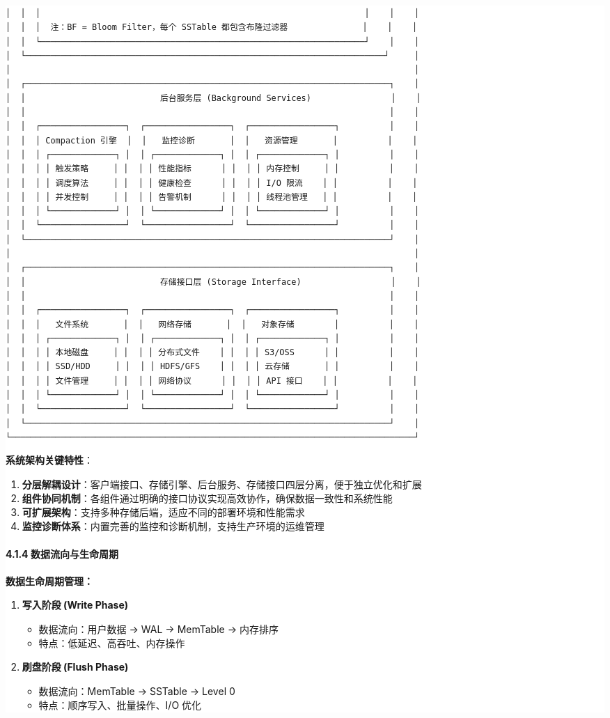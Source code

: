 ```text
│  │  │                                                                 │    │    │
│  │  │  注：BF = Bloom Filter，每个 SSTable 都包含布隆过滤器               │    │    │
│  │  └─────────────────────────────────────────────────────────────────┘    │    │
│  └────────────────────────────────────────────────────────────────────────┘     │
│                                                                                 │
│  ┌─────────────────────────────────────────────────────────────────────────┐    │
│  │                           后台服务层 (Background Services)                │    │
│  │                                                                         │    │
│  │  ┌─────────────────┐  ┌─────────────────┐  ┌─────────────────┐          │    │
│  │  │ Compaction 引擎  │  │   监控诊断       │  │   资源管理       │          │    │
│  │  │ ┌─────────────┐ │  │ ┌─────────────┐ │  │ ┌─────────────┐ │          │    │
│  │  │ │ 触发策略     │ │  │ │ 性能指标      │ │  │ │ 内存控制     │ │          │    │
│  │  │ │ 调度算法     │ │  │ │ 健康检查      │ │  │ │ I/O 限流    │ │          │    │
│  │  │ │ 并发控制     │ │  │ │ 告警机制      │ │  │ │ 线程池管理   │ │          │    │
│  │  │ └─────────────┘ │  │ └─────────────┘ │  │ └─────────────┘ │          │    │
│  │  └─────────────────┘  └─────────────────┘  └─────────────────┘          │    │
│  └─────────────────────────────────────────────────────────────────────────┘    │
│                                                                                 │
│  ┌─────────────────────────────────────────────────────────────────────────┐    │
│  │                           存储接口层 (Storage Interface)                  │    │
│  │                                                                         │    │
│  │  ┌─────────────────┐  ┌─────────────────┐  ┌─────────────────┐          │    │
│  │  │   文件系统       │  │   网络存储       │  │   对象存储        │          │    │
│  │  │ ┌─────────────┐ │  │ ┌─────────────┐ │  │ ┌─────────────┐ │          │    │
│  │  │ │ 本地磁盘     │ │  │ │ 分布式文件    │ │  │ │ S3/OSS      │ │          │    │
│  │  │ │ SSD/HDD     │ │  │ │ HDFS/GFS    │ │  │ │ 云存储       │ │          │    │
│  │  │ │ 文件管理     │ │  │ │ 网络协议      │ │  │ │ API 接口    │ │          │    │
│  │  │ └─────────────┘ │  │ └─────────────┘ │  │ └─────────────┘ │          │    │
│  │  └─────────────────┘  └─────────────────┘  └─────────────────┘          │    │
│  └─────────────────────────────────────────────────────────────────────────┘    │
└─────────────────────────────────────────────────────────────────────────────────┘
```

**系统架构关键特性**：

1. **分层解耦设计**：客户端接口、存储引擎、后台服务、存储接口四层分离，便于独立优化和扩展
2. **组件协同机制**：各组件通过明确的接口协议实现高效协作，确保数据一致性和系统性能
3. **可扩展架构**：支持多种存储后端，适应不同的部署环境和性能需求
4. **监控诊断体系**：内置完善的监控和诊断机制，支持生产环境的运维管理

#### 4.1.4 数据流向与生命周期

**数据生命周期管理：**

1. **写入阶段 (Write Phase)**

   - 数据流向：用户数据 → WAL → MemTable → 内存排序
   - 特点：低延迟、高吞吐、内存操作

2. **刷盘阶段 (Flush Phase)**

   - 数据流向：MemTable → SSTable → Level 0
   - 特点：顺序写入、批量操作、I/O 优化
